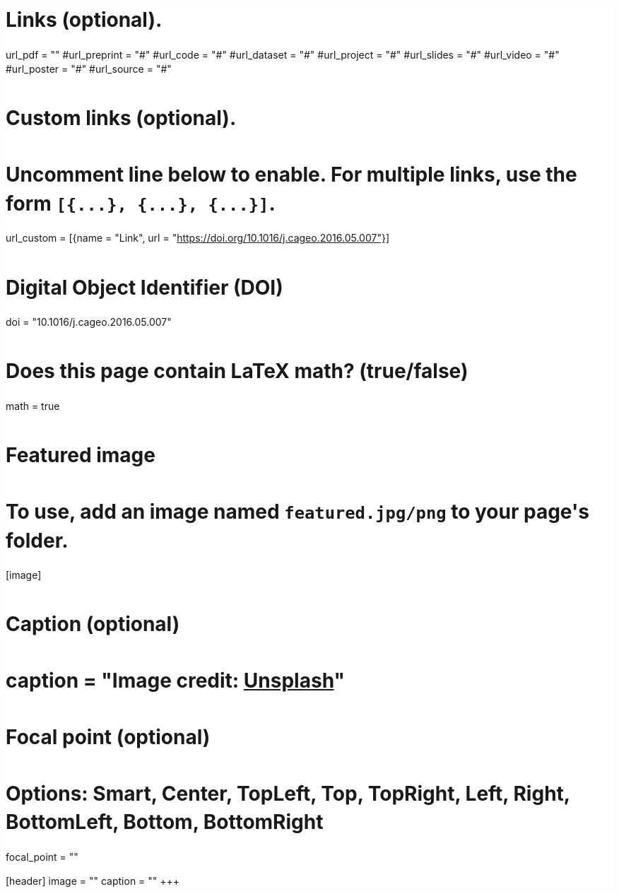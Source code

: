 # Links (optional).
url_pdf = ""
#url_preprint = "#"
#url_code = "#"
#url_dataset = "#"
#url_project = "#"
#url_slides = "#"
#url_video = "#"
#url_poster = "#"
#url_source = "#"

# Custom links (optional).
#   Uncomment line below to enable. For multiple links, use the form `[{...}, {...}, {...}]`.
url_custom = [{name = "Link", url = "https://doi.org/10.1016/j.cageo.2016.05.007"}]

# Digital Object Identifier (DOI)
doi = "10.1016/j.cageo.2016.05.007"

# Does this page contain LaTeX math? (true/false)
math = true

# Featured image
# To use, add an image named `featured.jpg/png` to your page's folder. 
[image]
 # Caption (optional)
 #  caption = "Image credit: [**Unsplash**](https://unsplash.com/photos/pLCdAaMFLTE)"

  # Focal point (optional)
  # Options: Smart, Center, TopLeft, Top, TopRight, Left, Right, BottomLeft, Bottom, BottomRight
  focal_point = ""
  
[header]
image = ""
caption = ""
+++
